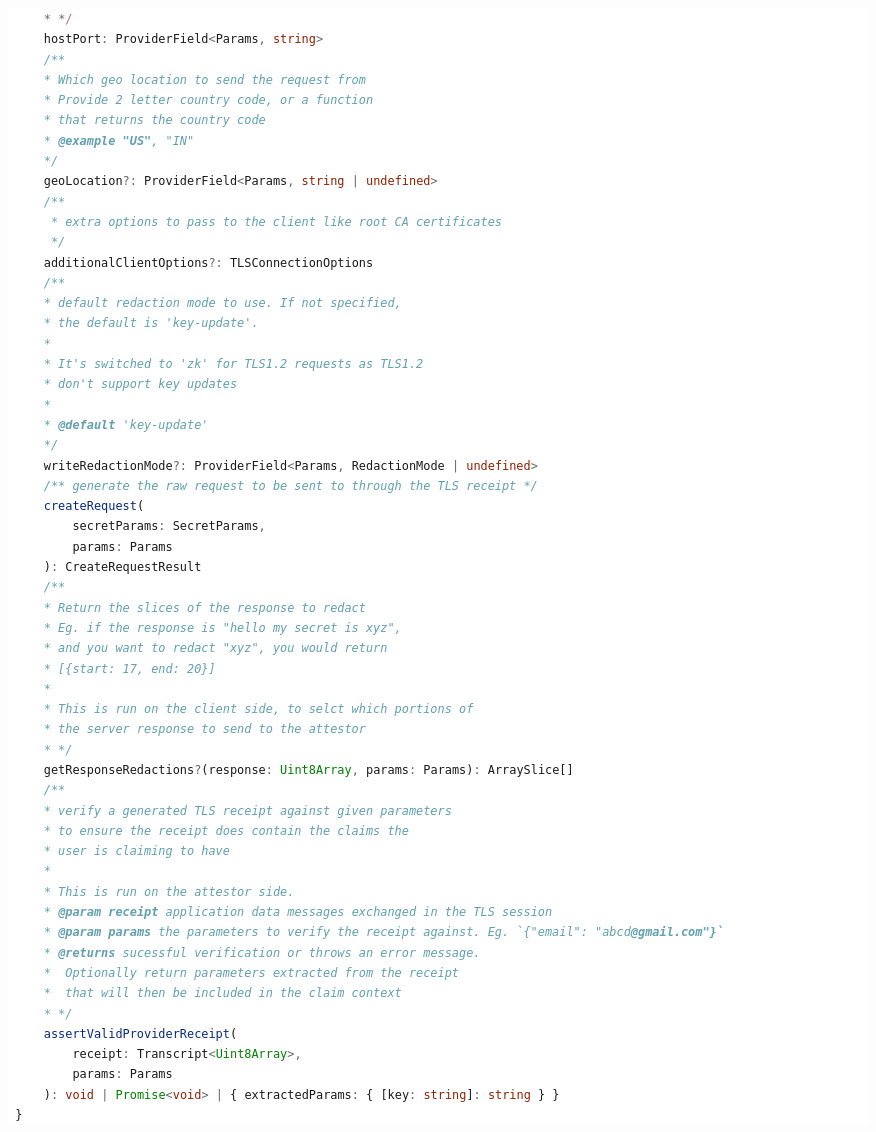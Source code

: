    ```ts
		* */
		hostPort: ProviderField<Params, string>
		/**
		* Which geo location to send the request from
		* Provide 2 letter country code, or a function
		* that returns the country code
		* @example "US", "IN"
		*/
		geoLocation?: ProviderField<Params, string | undefined>
		/**
		 * extra options to pass to the client like root CA certificates
		 */
		additionalClientOptions?: TLSConnectionOptions
		/**
		* default redaction mode to use. If not specified,
		* the default is 'key-update'.
		*
		* It's switched to 'zk' for TLS1.2 requests as TLS1.2
		* don't support key updates
		*
		* @default 'key-update'
		*/
		writeRedactionMode?: ProviderField<Params, RedactionMode | undefined>
		/** generate the raw request to be sent to through the TLS receipt */
		createRequest(
			secretParams: SecretParams,
			params: Params
		): CreateRequestResult
		/**
		* Return the slices of the response to redact
		* Eg. if the response is "hello my secret is xyz",
		* and you want to redact "xyz", you would return
		* [{start: 17, end: 20}]
		*
		* This is run on the client side, to selct which portions of
		* the server response to send to the attestor
		* */
		getResponseRedactions?(response: Uint8Array, params: Params): ArraySlice[]
		/**
		* verify a generated TLS receipt against given parameters
		* to ensure the receipt does contain the claims the
		* user is claiming to have
		*
		* This is run on the attestor side.
		* @param receipt application data messages exchanged in the TLS session
		* @param params the parameters to verify the receipt against. Eg. `{"email": "abcd@gmail.com"}`
		* @returns sucessful verification or throws an error message.
		*  Optionally return parameters extracted from the receipt
		*  that will then be included in the claim context
		* */
		assertValidProviderReceipt(
			receipt: Transcript<Uint8Array>,
			params: Params
		): void | Promise<void> | { extractedParams: { [key: string]: string } }
	}
   ```
